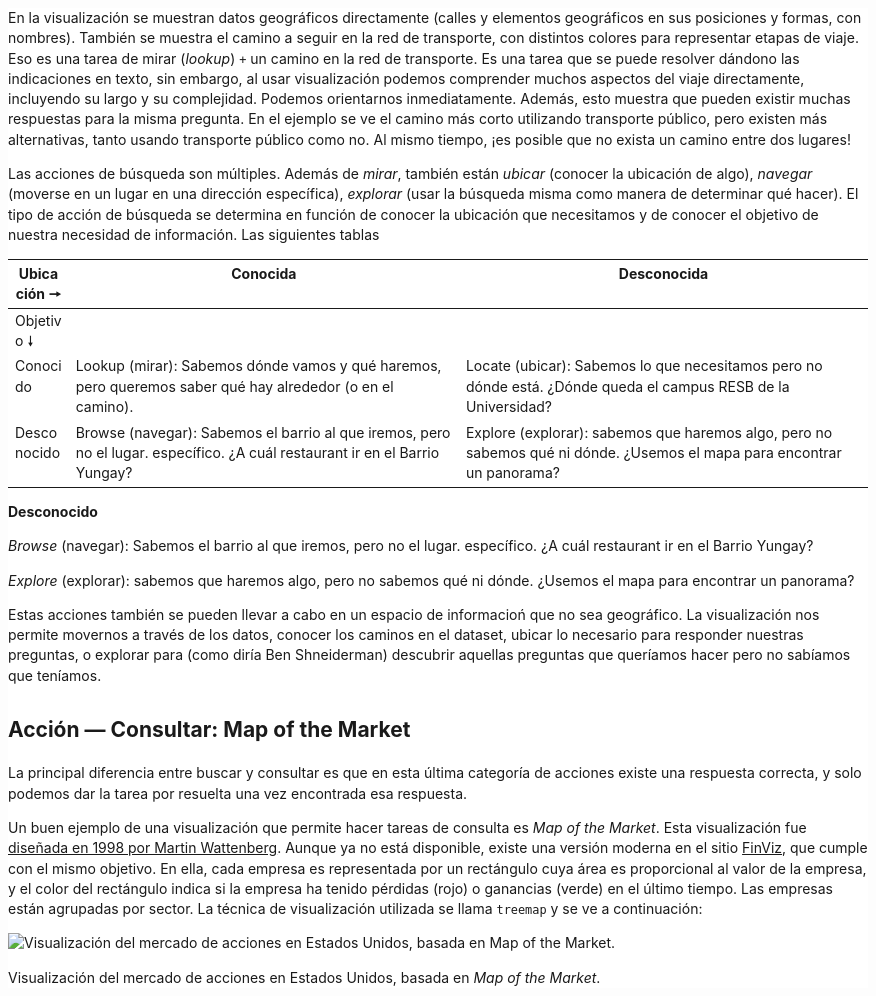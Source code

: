 En la visualización se muestran datos geográficos directamente (calles y elementos geográficos en sus posiciones y formas, con nombres). También se muestra el camino a seguir en la red de transporte, con distintos colores para representar etapas de viaje. Eso es una tarea de mirar (_lookup_) `+` un camino en la red de transporte. Es una tarea que se puede resolver dándono las indicaciones en texto, sin embargo, al usar visualización podemos comprender muchos aspectos del viaje directamente, incluyendo su largo y su complejidad. Podemos orientarnos inmediatamente. Además, esto muestra que pueden existir muchas respuestas para la misma pregunta. En el ejemplo se ve el camino más corto utilizando transporte público, pero existen más alternativas, tanto usando transporte público como no. Al mismo tiempo, ¡es posible que no exista un camino entre dos lugares!

Las acciones de búsqueda son múltiples. Además de _mirar_, también están _ubicar_ (conocer la ubicación de algo), _navegar_ (moverse en un lugar en una dirección específica), _explorar_ (usar la búsqueda misma como manera de determinar qué hacer). El tipo de acción de búsqueda se determina en función de conocer la ubicación que necesitamos y de conocer el objetivo de nuestra necesidad de información. Las siguientes tablas

| Ubicación 🠖   | Conocida                                                                                                                    | Desconocida                                                                                                             |
|----------------|-----------------------------------------------------------------------------------------------------------------------------|-------------------------------------------------------------------------------------------------------------------------|
| Objetivo 🠗    |                                                                                                                             |                                                                                                                         |
| Conocido       | Lookup (mirar): Sabemos dónde vamos y qué haremos, pero queremos saber qué hay alrededor (o en el camino).                  | Locate (ubicar): Sabemos lo que necesitamos pero no dónde está. ¿Dónde queda el campus RESB de la Universidad?          |
| Desconocido    | Browse (navegar): Sabemos el barrio al que iremos, pero no el lugar. específico. ¿A cuál restaurant ir en el Barrio Yungay? | Explore (explorar): sabemos que haremos algo, pero no sabemos qué ni dónde. ¿Usemos el mapa para encontrar un panorama? |

**Desconocido**

_Browse_ (navegar): Sabemos el barrio al que iremos, pero no el lugar. específico. ¿A cuál restaurant ir en el Barrio Yungay?

_Explore_ (explorar): sabemos que haremos algo, pero no sabemos qué ni dónde. ¿Usemos el mapa para encontrar un panorama?

Estas acciones también se pueden llevar a cabo en un espacio de informacioń que no sea geográfico. La visualización nos permite movernos a través de los datos, conocer los caminos en el dataset, ubicar lo necesario para responder nuestras preguntas, o explorar para (como diría Ben Shneiderman) descubrir aquellas preguntas que queríamos hacer pero no sabíamos que teníamos.

## Acción — Consultar: Map of the Market 

La principal diferencia entre buscar y consultar es que en esta última categoría de acciones existe una respuesta correcta, y solo podemos dar la tarea por resuelta una vez encontrada esa respuesta.

Un buen ejemplo de una visualización que permite hacer tareas de consulta es _Map of the Market_. Esta visualización fue [diseñada en 1998 por Martin Wattenberg](http://www.bewitched.com/marketmap.html). Aunque ya no está disponible, existe una versión moderna en el sitio [FinViz](https://finviz.com/map.ashx?t=sec%5c_all&st=w52), que cumple con el mismo objetivo. En ella, cada empresa es representada por un rectángulo cuya área es proporcional al valor de la empresa, y el color del rectángulo indica si la empresa ha tenido pérdidas (rojo) o ganancias (verde) en el último tiempo. Las empresas están agrupadas por sector. La técnica de visualización utilizada se llama `treemap` y se ve a continuación:

![Visualización del mercado de acciones en Estados Unidos, basada en <em>Map of the Market</em>.](http://datagramas.cl/courses/infovis/04_tareas/images/map_of_the_market_hu6dd3e3b749076ba65114df9501b46114_2001682_660x0_resize_q75_h2_box_2.webp)

Visualización del mercado de acciones en Estados Unidos, basada en _Map of the Market_.
